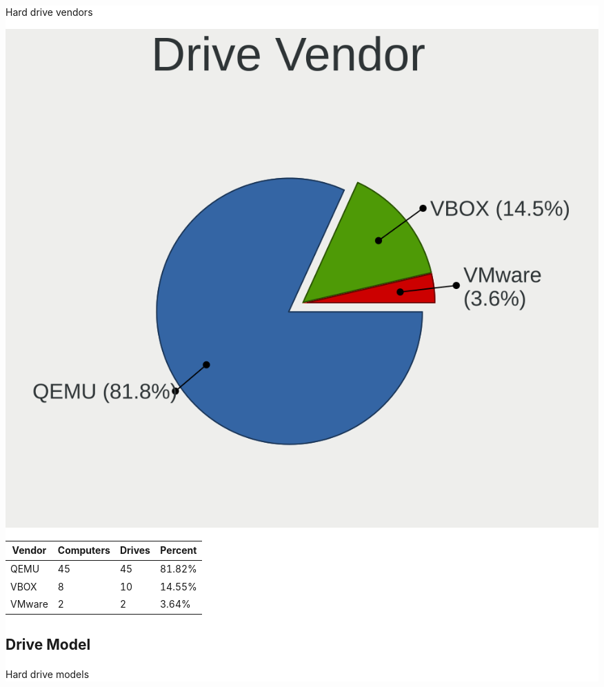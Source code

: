 Hard drive vendors

![Drive Vendor](./All/images/pie_chart/drive_vendor.svg)


| Vendor | Computers | Drives | Percent |
|--------|-----------|--------|---------|
| QEMU   | 45        | 45     | 81.82%  |
| VBOX   | 8         | 10     | 14.55%  |
| VMware | 2         | 2      | 3.64%   |

Drive Model
-----------

Hard drive models
